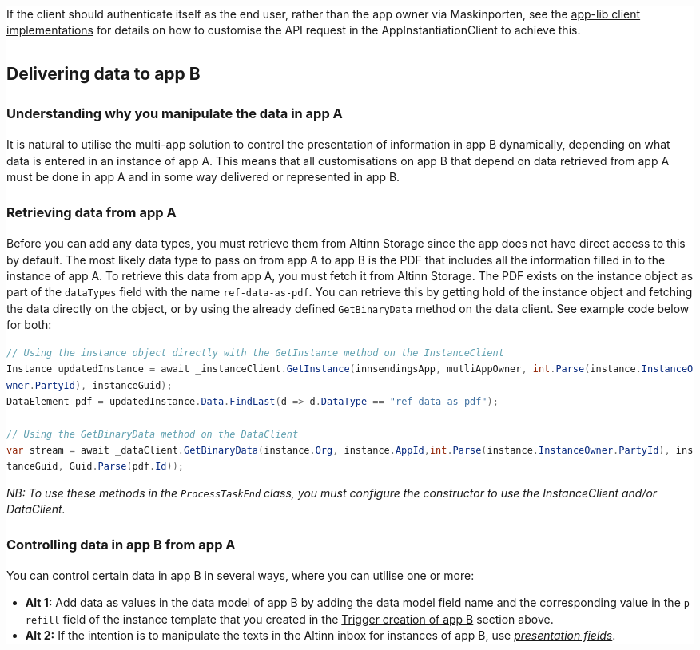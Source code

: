 If the client should authenticate itself as the end user, rather than the app owner via Maskinporten, see
the [app-lib client implementations](https://github.com/Altinn/app-lib-dotnet/tree/main/src/Altinn.App.Core/Infrastructure/Clients)
for details on how to customise the API request in the AppInstantiationClient to achieve this.

## Delivering data to app B

### Understanding why you manipulate the data in app A

It is natural to utilise the multi-app solution to control the presentation of information in app
B dynamically, depending on what data is entered in an instance of app A.
This means that all customisations on app B that depend on data retrieved from app A must be done in app A
and in some way delivered or represented in app B.

### Retrieving data from app A

Before you can add any data types, you must retrieve them from Altinn Storage since the app does not have
direct access to this by default.
The most likely data type to pass on from app A to app B is the PDF that includes all the
information filled in to the instance of app A.
To retrieve this data from app A, you must fetch it from Altinn Storage.
The PDF exists on the instance object as part of the `dataTypes` field with the name `ref-data-as-pdf`.
You can retrieve this by getting hold of the instance object and fetching the data directly on the object, or by using the already
defined `GetBinaryData` method on the data client.
See example code below for both:

```csharp
// Using the instance object directly with the GetInstance method on the InstanceClient
Instance updatedInstance = await _instanceClient.GetInstance(innsendingsApp, mutliAppOwner, int.Parse(instance.InstanceOwner.PartyId), instanceGuid);
DataElement pdf = updatedInstance.Data.FindLast(d => d.DataType == "ref-data-as-pdf");

// Using the GetBinaryData method on the DataClient
var stream = await _dataClient.GetBinaryData(instance.Org, instance.AppId,int.Parse(instance.InstanceOwner.PartyId), instanceGuid, Guid.Parse(pdf.Id));
```

_NB: To use these methods in the `ProcessTaskEnd` class, you must configure the constructor to use the
InstanceClient and/or DataClient._

<a name="kontrollere-data-i-app-b"></a>

### Controlling data in app B from app A

You can control certain data in app B in several ways, where you can utilise one or more:

- **Alt 1:** Add data as values in the data model of app B by adding the data model field name and
  the corresponding value in the `prefill` field of the instance template that you created in
  the [Trigger creation of app B](#triggering-creation-of-app-b) section above.
- **Alt 2:** If the intention is to manipulate the texts in the Altinn inbox for instances of app B,
  use [_presentation fields_](/nb/altinn-studio/v8/reference/configuration/messagebox/presentationfields).
